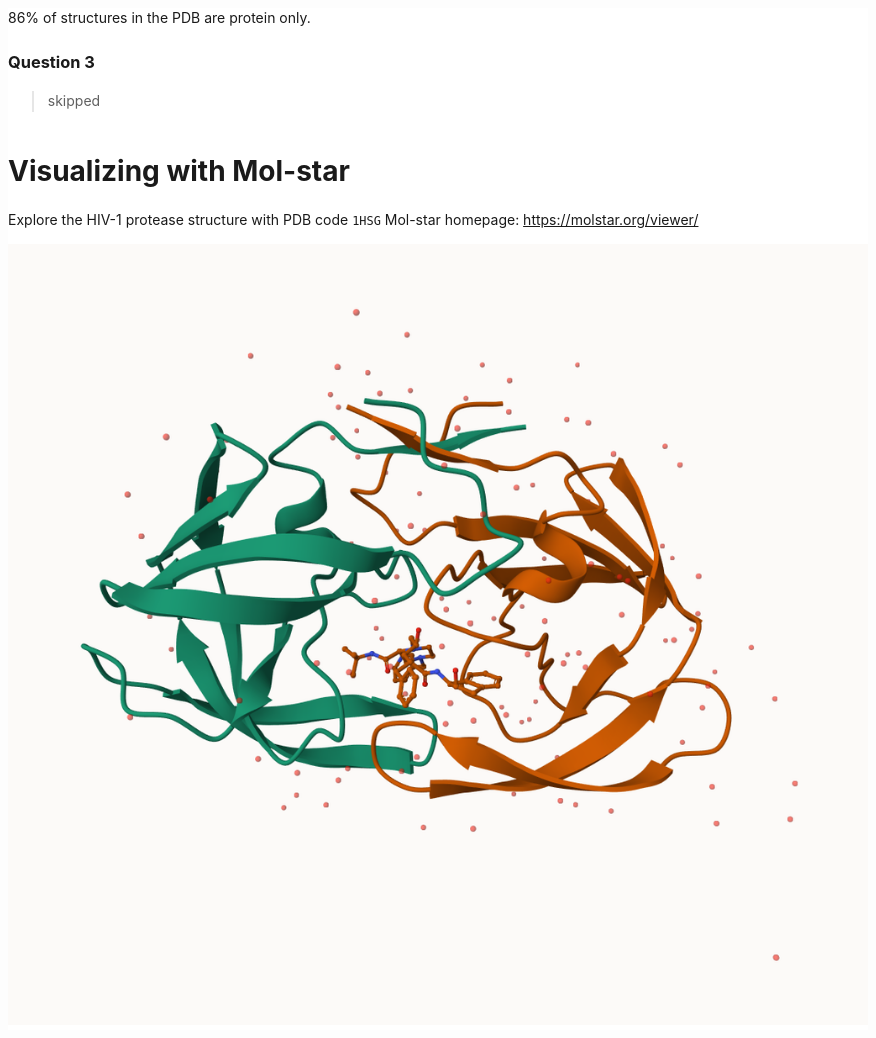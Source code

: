 86% of structures in the PDB are protein only.

### Question 3

> skipped

# Visualizing with Mol-star

Explore the HIV-1 protease structure with PDB code `1HSG` Mol-star
homepage: https://molstar.org/viewer/

![Figure 1. A first view of HIV-Pr](1HSG.png)
